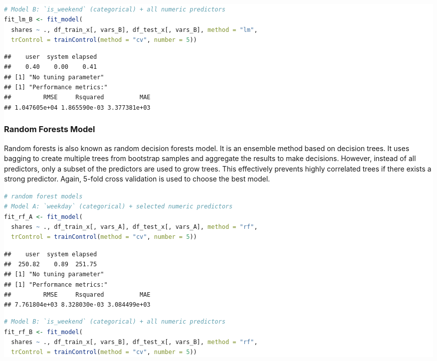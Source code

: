 ``` r
# Model B: `is_weekend` (categorical) + all numeric predictors
fit_lm_B <- fit_model(
  shares ~ ., df_train_x[, vars_B], df_test_x[, vars_B], method = "lm",
  trControl = trainControl(method = "cv", number = 5))
```

    ##    user  system elapsed 
    ##    0.40    0.00    0.41 
    ## [1] "No tuning parameter"
    ## [1] "Performance metrics:"
    ##         RMSE     Rsquared          MAE 
    ## 1.047605e+04 1.865590e-03 3.377381e+03

### Random Forests Model

Random forests is also known as random decision forests model. It is an
ensemble method based on decision trees. It uses bagging to create
multiple trees from bootstrap samples and aggregate the results to make
decisions. However, instead of all predictors, only a subset of the
predictors are used to grow trees. This effectively prevents highly
correlated trees if there exists a strong predictor. Again, 5-fold cross
validation is used to choose the best model.

``` r
# random forest models
# Model A: `weekday` (categorical) + selected numeric predictors
fit_rf_A <- fit_model(
  shares ~ ., df_train_x[, vars_A], df_test_x[, vars_A], method = "rf",
  trControl = trainControl(method = "cv", number = 5))
```

    ##    user  system elapsed 
    ##  250.82    0.89  251.75 
    ## [1] "No tuning parameter"
    ## [1] "Performance metrics:"
    ##         RMSE     Rsquared          MAE 
    ## 7.761804e+03 8.328030e-03 3.084499e+03

``` r
# Model B: `is_weekend` (categorical) + all numeric predictors
fit_rf_B <- fit_model(
  shares ~ ., df_train_x[, vars_B], df_test_x[, vars_B], method = "rf",
  trControl = trainControl(method = "cv", number = 5))
```
